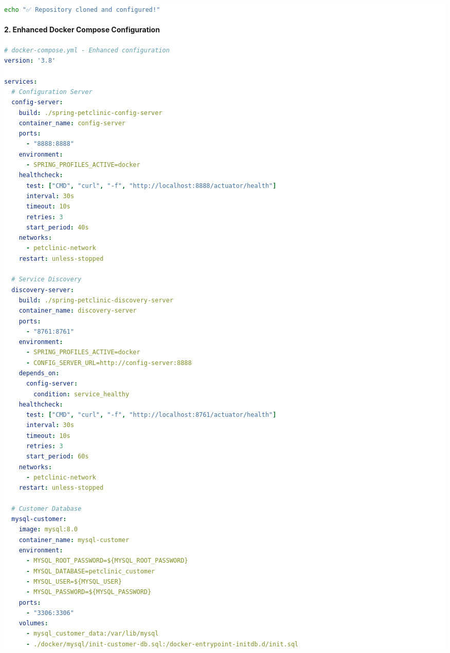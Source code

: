 ```bash
echo "✅ Repository cloned and configured!"
```

#### **2. Enhanced Docker Compose Configuration**
```yaml
# docker-compose.yml - Enhanced configuration
version: '3.8'

services:
  # Configuration Server
  config-server:
    build: ./spring-petclinic-config-server
    container_name: config-server
    ports:
      - "8888:8888"
    environment:
      - SPRING_PROFILES_ACTIVE=docker
    healthcheck:
      test: ["CMD", "curl", "-f", "http://localhost:8888/actuator/health"]
      interval: 30s
      timeout: 10s
      retries: 3
      start_period: 40s
    networks:
      - petclinic-network
    restart: unless-stopped

  # Service Discovery
  discovery-server:
    build: ./spring-petclinic-discovery-server
    container_name: discovery-server
    ports:
      - "8761:8761"
    environment:
      - SPRING_PROFILES_ACTIVE=docker
      - CONFIG_SERVER_URL=http://config-server:8888
    depends_on:
      config-server:
        condition: service_healthy
    healthcheck:
      test: ["CMD", "curl", "-f", "http://localhost:8761/actuator/health"]
      interval: 30s
      timeout: 10s
      retries: 3
      start_period: 60s
    networks:
      - petclinic-network
    restart: unless-stopped

  # Customer Database
  mysql-customer:
    image: mysql:8.0
    container_name: mysql-customer
    environment:
      - MYSQL_ROOT_PASSWORD=${MYSQL_ROOT_PASSWORD}
      - MYSQL_DATABASE=petclinic_customer
      - MYSQL_USER=${MYSQL_USER}
      - MYSQL_PASSWORD=${MYSQL_PASSWORD}
    ports:
      - "3306:3306"
    volumes:
      - mysql_customer_data:/var/lib/mysql
      - ./docker/mysql/init-customer-db.sql:/docker-entrypoint-initdb.d/init.sql
```